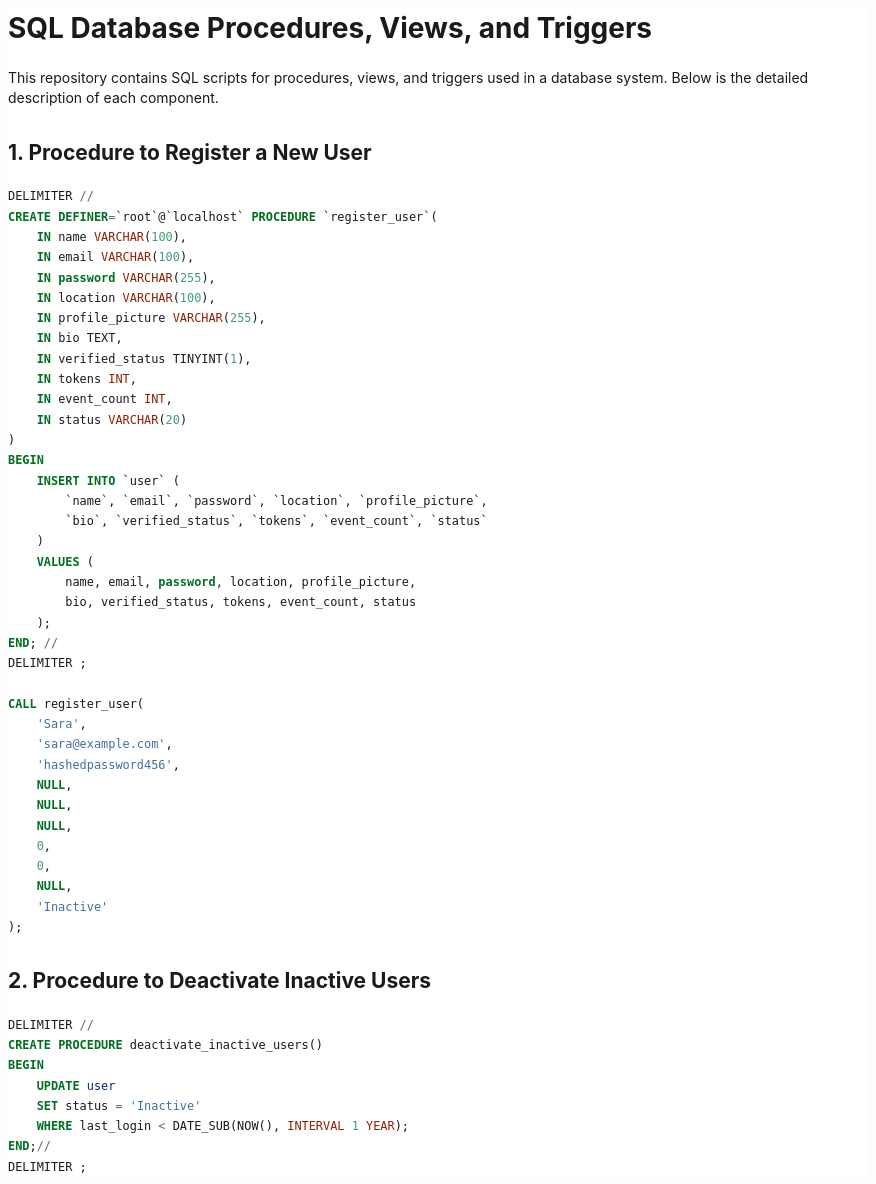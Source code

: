 # SQL Database Procedures, Views, and Triggers

This repository contains SQL scripts for procedures, views, and triggers used in a database system. Below is the detailed description of each component.

## 1. Procedure to Register a New User
```sql
DELIMITER //
CREATE DEFINER=`root`@`localhost` PROCEDURE `register_user`(
    IN name VARCHAR(100),
    IN email VARCHAR(100),
    IN password VARCHAR(255),
    IN location VARCHAR(100),
    IN profile_picture VARCHAR(255),
    IN bio TEXT,
    IN verified_status TINYINT(1),
    IN tokens INT,
    IN event_count INT,
    IN status VARCHAR(20)
)
BEGIN
    INSERT INTO `user` (
        `name`, `email`, `password`, `location`, `profile_picture`, 
        `bio`, `verified_status`, `tokens`, `event_count`, `status`
    )
    VALUES (
        name, email, password, location, profile_picture, 
        bio, verified_status, tokens, event_count, status
    );
END; //
DELIMITER ;

CALL register_user(
    'Sara', 
    'sara@example.com', 
    'hashedpassword456', 
    NULL, 
    NULL, 
    NULL, 
    0, 
    0, 
    NULL, 
    'Inactive'
);
```

## 2. Procedure to Deactivate Inactive Users
```sql
DELIMITER //
CREATE PROCEDURE deactivate_inactive_users()
BEGIN
    UPDATE user
    SET status = 'Inactive'
    WHERE last_login < DATE_SUB(NOW(), INTERVAL 1 YEAR);
END;//
DELIMITER ;
```
